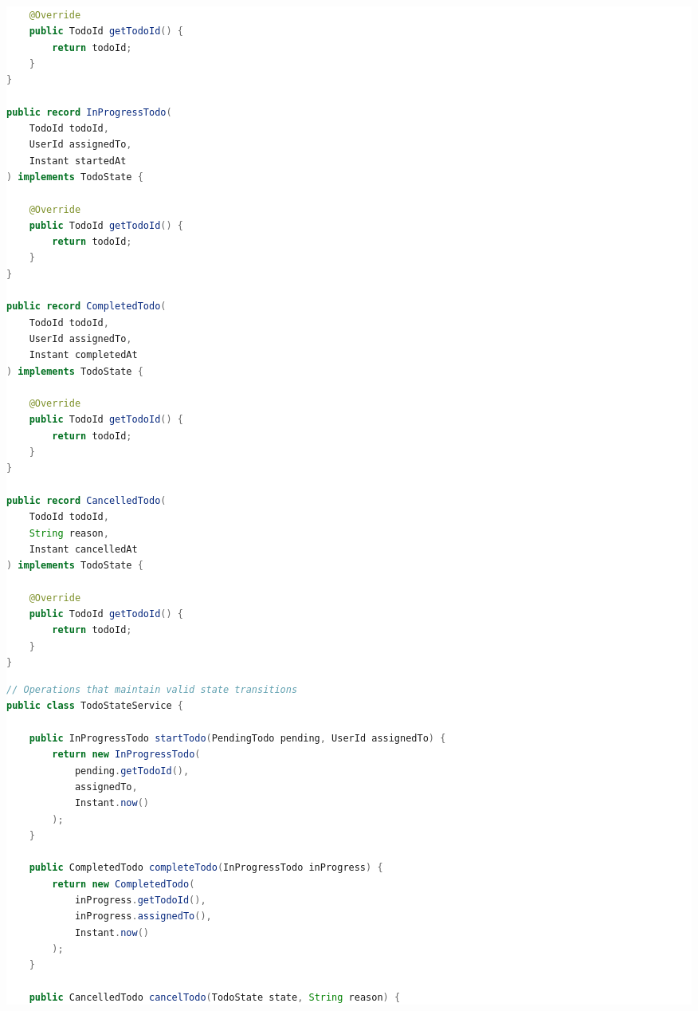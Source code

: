 ```java
    @Override
    public TodoId getTodoId() {
        return todoId;
    }
}

public record InProgressTodo(
    TodoId todoId,
    UserId assignedTo,
    Instant startedAt
) implements TodoState {
    
    @Override
    public TodoId getTodoId() {
        return todoId;
    }
}

public record CompletedTodo(
    TodoId todoId,
    UserId assignedTo,
    Instant completedAt
) implements TodoState {
    
    @Override
    public TodoId getTodoId() {
        return todoId;
    }
}

public record CancelledTodo(
    TodoId todoId,
    String reason,
    Instant cancelledAt
) implements TodoState {
    
    @Override
    public TodoId getTodoId() {
        return todoId;
    }
}
```

```java
// Operations that maintain valid state transitions
public class TodoStateService {
    
    public InProgressTodo startTodo(PendingTodo pending, UserId assignedTo) {
        return new InProgressTodo(
            pending.getTodoId(),
            assignedTo,
            Instant.now()
        );
    }
    
    public CompletedTodo completeTodo(InProgressTodo inProgress) {
        return new CompletedTodo(
            inProgress.getTodoId(),
            inProgress.assignedTo(),
            Instant.now()
        );
    }
    
    public CancelledTodo cancelTodo(TodoState state, String reason) {
```